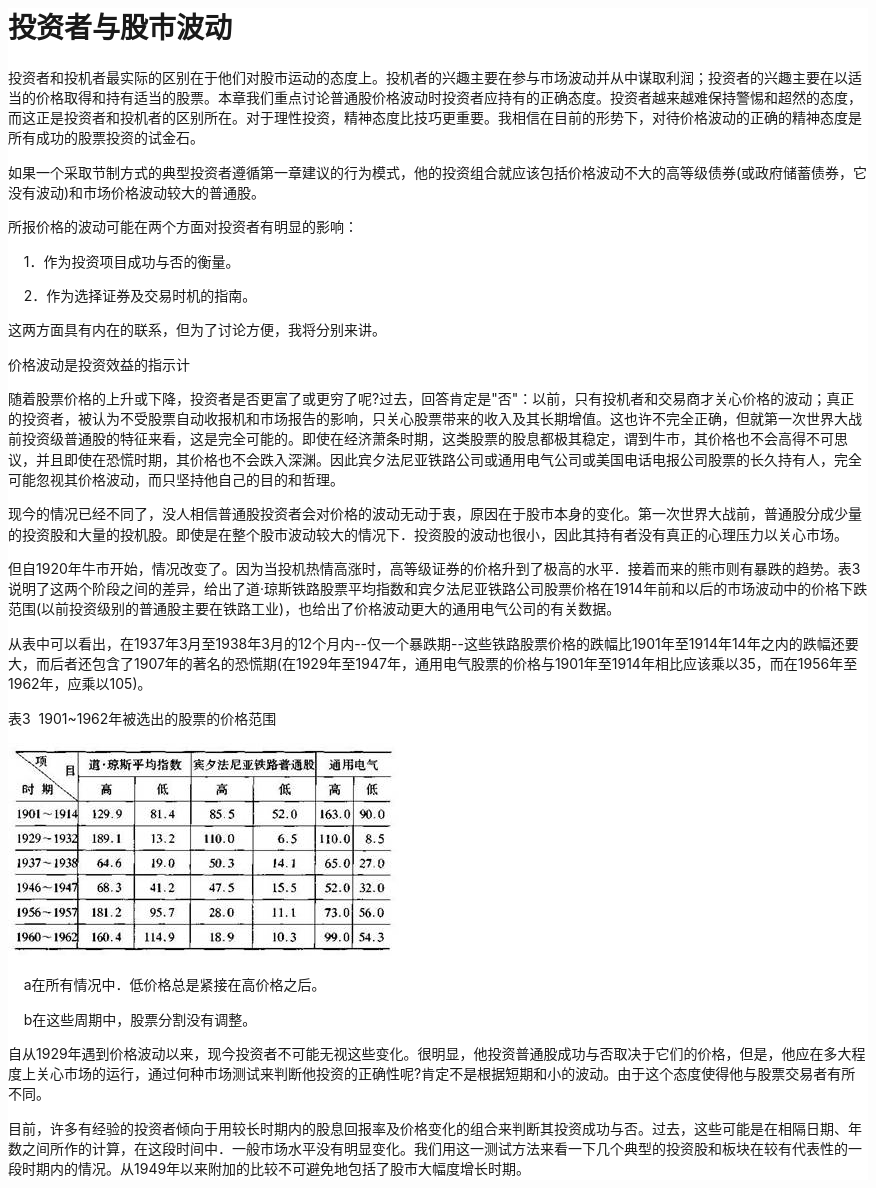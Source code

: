 # 投资者与股市波动

投资者和投机者最实际的区别在于他们对股市运动的态度上。投机者的兴趣主要在参与市场波动并从中谋取利润；投资者的兴趣主要在以适当的价格取得和持有适当的股票。本章我们重点讨论普通股价格波动时投资者应持有的正确态度。投资者越来越难保持警惕和超然的态度，而这正是投资者和投机者的区别所在。对于理性投资，精神态度比技巧更重要。我相信在目前的形势下，对待价格波动的正确的精神态度是所有成功的股票投资的试金石。

如果一个采取节制方式的典型投资者遵循第一章建议的行为模式，他的投资组合就应该包括价格波动不大的高等级债券(或政府储蓄债券，它没有波动)和市场价格波动较大的普通股。

所报价格的波动可能在两个方面对投资者有明显的影响：

   
1．作为投资项目成功与否的衡量。

   
2．作为选择证券及交易时机的指南。

这两方面具有内在的联系，但为了讨论方便，我将分别来讲。

价格波动是投资效益的指示计


随着股票价格的上升或下降，投资者是否更富了或更穷了呢?过去，回答肯定是"否"：以前，只有投机者和交易商才关心价格的波动；真正的投资者，被认为不受股票自动收报机和市场报告的影响，只关心股票带来的收入及其长期增值。这也许不完全正确，但就第一次世界大战前投资级普通股的特征来看，这是完全可能的。即使在经济萧条时期，这类股票的股息都极其稳定，谓到牛市，其价格也不会高得不可思议，并且即使在恐慌时期，其价格也不会跌入深渊。因此宾夕法尼亚铁路公司或通用电气公司或美国电话电报公司股票的长久持有人，完全可能忽视其价格波动，而只坚持他自己的目的和哲理。

现今的情况已经不同了，没人相信普通股投资者会对价格的波动无动于衷，原因在于股市本身的变化。第一次世界大战前，普通股分成少量的投资股和大量的投机股。即使是在整个股市波动较大的情况下．投资股的波动也很小，因此其持有者没有真正的心理压力以关心市场。

但自1920年牛市开始，情况改变了。因为当投机热情高涨时，高等级证券的价格升到了极高的水平．接着而来的熊市则有暴跌的趋势。表3说明了这两个阶段之间的差异，给出了道·琼斯铁路股票平均指数和宾夕法尼亚铁路公司股票价格在1914年前和以后的市场波动中的价格下跌范围(以前投资级别的普通股主要在铁路工业)，也给出了价格波动更大的通用电气公司的有关数据。

从表中可以看出，在1937年3月至1938年3月的12个月内--仅一个暴跌期--这些铁路股票价格的跌幅比1901年至1914年14年之内的跌幅还要大，而后者还包含了1907年的著名的恐慌期(在1929年至1947年，通用电气股票的价格与1901年至1914年相比应该乘以35，而在1956年至1962年，应乘以105)。

表3 
1901~1962年被选出的股票的价格范围

![](images/image003.jpg)

   
a在所有情况中．低价格总是紧接在高价格之后。

   
b在这些周期中，股票分割没有调整。

自从1929年遇到价格波动以来，现今投资者不可能无视这些变化。很明显，他投资普通股成功与否取决于它们的价格，但是，他应在多大程度上关心市场的运行，通过何种市场测试来判断他投资的正确性呢?肯定不是根据短期和小的波动。由于这个态度使得他与股票交易者有所不同。

目前，许多有经验的投资者倾向于用较长时期内的股息回报率及价格变化的组合来判断其投资成功与否。过去，这些可能是在相隔日期、年数之间所作的计算，在这段时间中．一般市场水平没有明显变化。我们用这一测试方法来看一下几个典型的投资股和板块在较有代表性的一段时期内的情况。从1949年以来附加的比较不可避免地包括了股市大幅度增长时期。
